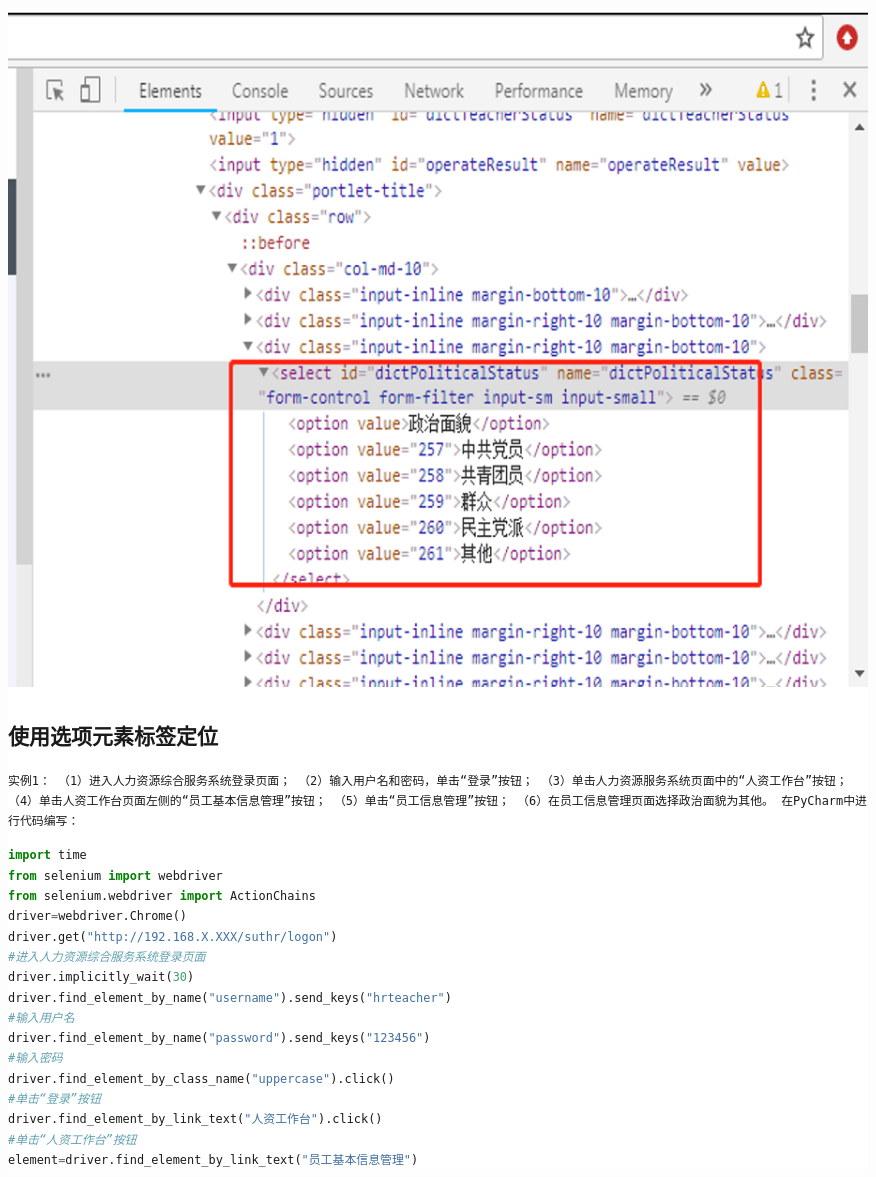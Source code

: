 ![image-20221026104737793](https://raw.githubusercontent.com/azwwz/halo-synology-picture1/master/%E8%BD%AF%E4%BB%B6%E6%B5%8B%E8%AF%95/%E8%87%AA%E5%8A%A8%E5%8C%96%E6%B5%8B%E8%AF%95/%E8%87%AA%E5%8A%A8%E5%8C%96%E6%B5%8B%E8%AF%95/image-20221026104737793.png)

## 使用选项元素标签定位

`实例1：
（1）进入人力资源综合服务系统登录页面；
（2）输入用户名和密码，单击“登录”按钮；
（3）单击人力资源服务系统页面中的“人资工作台”按钮；
（4）单击人资工作台页面左侧的“员工基本信息管理”按钮；
（5）单击“员工信息管理”按钮；
（6）在员工信息管理页面选择政治面貌为其他。
在PyCharm中进行代码编写：`

```python
import time
from selenium import webdriver
from selenium.webdriver import ActionChains
driver=webdriver.Chrome()
driver.get("http://192.168.X.XXX/suthr/logon")
#进入人力资源综合服务系统登录页面
driver.implicitly_wait(30)
driver.find_element_by_name("username").send_keys("hrteacher")
#输入用户名
driver.find_element_by_name("password").send_keys("123456")
#输入密码
driver.find_element_by_class_name("uppercase").click()
#单击“登录”按钮
driver.find_element_by_link_text("人资工作台").click()
#单击“人资工作台”按钮
element=driver.find_element_by_link_text("员工基本信息管理")
```